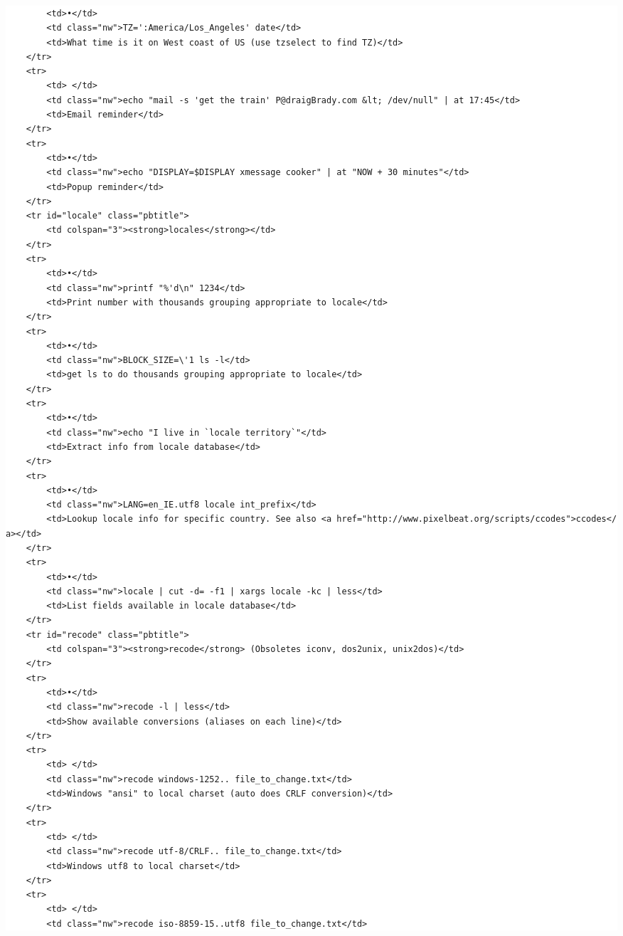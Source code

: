             <td>•</td>
            <td class="nw">TZ=':America/Los_Angeles' date</td>
            <td>What time is it on West coast of US (use tzselect to find TZ)</td>
        </tr>
        <tr>
            <td> </td>
            <td class="nw">echo "mail -s 'get the train' P@draigBrady.com &lt; /dev/null" | at 17:45</td>
            <td>Email reminder</td>
        </tr>
        <tr>
            <td>•</td>
            <td class="nw">echo "DISPLAY=$DISPLAY xmessage cooker" | at "NOW + 30 minutes"</td>
            <td>Popup reminder</td>
        </tr>
        <tr id="locale" class="pbtitle">
            <td colspan="3"><strong>locales</strong></td>
        </tr>
        <tr>
            <td>•</td>
            <td class="nw">printf "%'d\n" 1234</td>
            <td>Print number with thousands grouping appropriate to locale</td>
        </tr>
        <tr>
            <td>•</td>
            <td class="nw">BLOCK_SIZE=\'1 ls -l</td>
            <td>get ls to do thousands grouping appropriate to locale</td>
        </tr>
        <tr>
            <td>•</td>
            <td class="nw">echo "I live in `locale territory`"</td>
            <td>Extract info from locale database</td>
        </tr>
        <tr>
            <td>•</td>
            <td class="nw">LANG=en_IE.utf8 locale int_prefix</td>
            <td>Lookup locale info for specific country. See also <a href="http://www.pixelbeat.org/scripts/ccodes">ccodes</a></td>
        </tr>
        <tr>
            <td>•</td>
            <td class="nw">locale | cut -d= -f1 | xargs locale -kc | less</td>
            <td>List fields available in locale database</td>
        </tr>
        <tr id="recode" class="pbtitle">
            <td colspan="3"><strong>recode</strong> (Obsoletes iconv, dos2unix, unix2dos)</td>
        </tr>
        <tr>
            <td>•</td>
            <td class="nw">recode -l | less</td>
            <td>Show available conversions (aliases on each line)</td>
        </tr>
        <tr>
            <td> </td>
            <td class="nw">recode windows-1252.. file_to_change.txt</td>
            <td>Windows "ansi" to local charset (auto does CRLF conversion)</td>
        </tr>
        <tr>
            <td> </td>
            <td class="nw">recode utf-8/CRLF.. file_to_change.txt</td>
            <td>Windows utf8 to local charset</td>
        </tr>
        <tr>
            <td> </td>
            <td class="nw">recode iso-8859-15..utf8 file_to_change.txt</td>